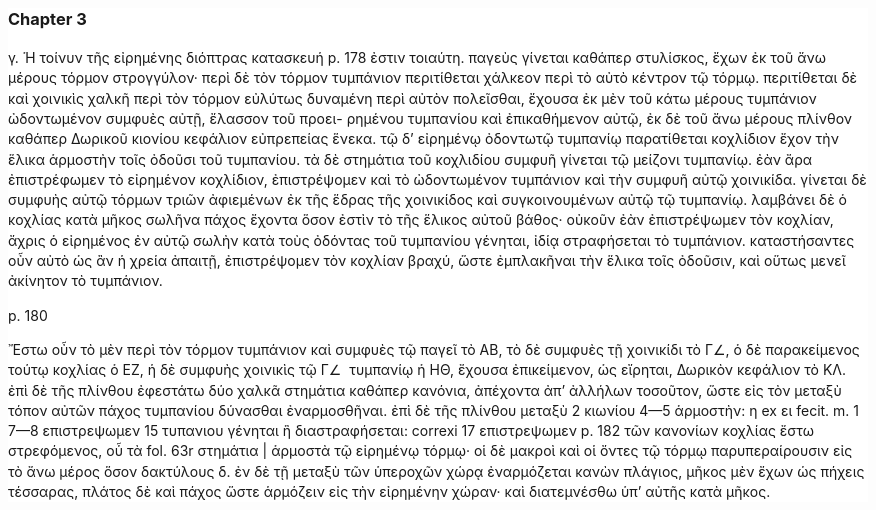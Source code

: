
### Chapter 3

<p>γ. Ἡ τοίνυν τῆς εἰρημένης διόπτρας κατασκευή
<note type="marginal">p. 178</note> ἐστιν τοιαύτη. παγεὺς γίνεται καθάπερ στυλίσκος, <lb n="25"/>
ἔχων ἐκ τοῦ ἄνω μέρους τόρμον στρογγύλον· περὶ δὲ
τὸν τόρμον τυμπάνιον περιτίθεται χάλκεον περὶ τὸ
αὐτὸ κέντρον τῷ τόρμῳ. περιτίθεται δὲ καὶ χοινικὶς
χαλκῆ περὶ τὸν τόρμον εὐλύτως δυναμένη περὶ αὐτὸ<add cause="omitted">ν</add>
π<add cause="omitted">ο</add>λεῖσθαι, ἔχουσα ἐκ μὲν τοῦ κάτω μέρους τυμπάνιον <lb n="30"/>
ὠδοντωμένον συμφυὲς αὐτῇ, ἔλασσον τοῦ προει-


<pb n="192"/>


<pb n="194"/>
ρημένου τυμπανίου καὶ ἐπικαθήμενον αὐτῷ, ἐκ δὲ τοῦ
ἄνω μέρους πλίνθον καθάπερ Δωρικοῦ κιονίου κεφάλιον
εὐπρεπείας ἕνεκα. τῷ δʼ εἰρημένῳ ὀδοντωτῷ
τυμπανίῳ παρατίθεται κοχλίδιον ἔχον τὴν ἕλικα ἁρμοστὴν
τοῖς ὀδοῦσι τοῦ τυμπανίου. τὰ δὲ στημάτια τοῦ <lb n="5"/>
κοχλιδίου συμφυῆ γίνεται τῷ μείζονι τυμπανίῳ. ἐὰν
ἄρα ἐπιστρέφωμεν τὸ εἰρημένον κοχλίδιον, ἐπιστρέψομεν
καὶ τὸ ὠδοντωμένον τυμπάνιον καὶ τὴν συμφυῆ
αὐτῷ χοινικίδα. γίνεται δὲ συμφυὴς αὐτῷ τόρμων
τριῶν ἀφιεμένων ἐκ τῆς ἕδρας τῆς χοινικίδος καὶ <lb n="10"/>
συγκοινουμένων αὐτῷ τῷ τυμπανίῳ. λαμβάνει δὲ ὁ
κοχλίας κατὰ μῆκος σωλῆνα πάχος ἔχοντα ὅσον ἐστὶν
τὸ τῆς ἕλικος αὐτοῦ βάθος· οὐκοῦν ἐὰν ἐπιστρέψωμεν
τὸν κοχλίαν, ἄχρις ὁ εἰρημένος ἐν αὐτῷ σωλὴν κατὰ
τοὺς ὀδόντας τοῦ τυ<add cause="omitted">μ</add>πανίου γένηται, ἰδίᾳ στραφήσεται <lb n="15"/>
τὸ τυμπάνιον. καταστήσαντες οὖν αὐτὸ ὡς ἂν ἡ χρεία
ἀπαιτῇ, ἐπιστρέψομεν τὸν κοχλίαν βραχύ, ὥστε ἐμπλακῆναι
τὴν ἕλικα τοῖς ὀδοῦσιν, καὶ οὕτως μενεῖ ἀκίνητον
τὸ τυμπάνιον.</p>
<note type="marginal">p. 180</note> <p>Ἔστω οὖν τὸ μὲν περὶ τὸν τόρμον τυμπάνιον καὶ <lb n="20"/>
συμφυὲς τῷ παγεῖ τὸ ΑΒ, τὸ δὲ συμφυὲς τῇ χοινικίδι
τὸ Γ&#8736;, ὁ δὲ παρακείμενος τούτῳ κοχλίας ὁ ΕΖ, ἡ
δὲ συμφυὴς χοινικὶς τῷ Γ&#8736;  τυμπανίῳ ἡ ΗΘ, ἔχουσα
ἐπικείμενον, ὡς εἴρηται, Δωρικὸν κεφάλιον τὸ ΚΛ.
ἐπὶ δὲ τῆς πλίνθου ἐφεστάτω δύο χαλκᾶ στημάτια <lb n="25"/>
καθάπερ κανόνια, ἀπέχοντα ἀπʼ ἀλλήλων τοσοῦτον,
ὥστε εἰς τὸν μεταξὺ τόπον αὐτῶν πάχος τυμπανίου
δύνασθαι ἐναρμοσθῆναι. ἐπὶ δὲ τῆς πλίνθου μεταξὺ
<note type="footnote">2 κιωνίου 4—5 ἁρμοστὴν: η ex ει fecit. m. 1 7—8 επιστρεψωμεν
15 τυπανιου γένηται ἣ διαστραφήσεται: correxi
17 επιστρεψωμεν</note>

<pb n="196"/>
<note type="marginal">p. 182</note> τῶν κανονίων κοχλίας ἔστω στρεφόμενος, οὗ τὰ
<note type="marginal">fol. 63r</note> στη<add cause="omitted">μάτια <gap reason="omitted"/></add> | ἁρμοστὰ τῷ εἰρημένῳ τόρμῳ· οἱ
δὲ μακροὶ καὶ οἱ ὄντες τῷ τόρμῳ παρυπεραίρουσιν εἰς
τὸ ἄνω μέρος ὅσον δακτύλους δ. ἐν δὲ τῇ μεταξὺ τῶν
ὑπεροχῶν χώρᾳ ἐναρμόζεται κανὼν πλάγιος, μῆκος μὲν <lb n="5"/>
ἔχων ὡς πήχεις τέσσαρας, πλάτος δὲ καὶ πάχος ὥστε
ἁρμόζειν εἰς τὴν εἰρημένην χώραν· καὶ διατεμνέσθω
ὑπʼ αὐτῆς κατὰ μῆκος.</p>
